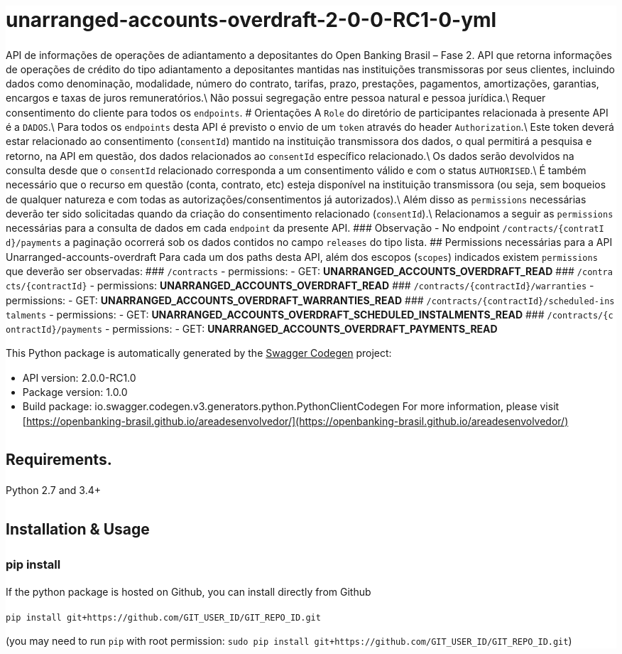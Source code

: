 # unarranged-accounts-overdraft-2-0-0-RC1-0-yml
API de informações de operações de adiantamento a depositantes do Open Banking Brasil – Fase 2. API que retorna informações de operações de crédito do tipo adiantamento a depositantes mantidas nas instituições transmissoras por seus clientes, incluindo dados como denominação, modalidade, número do contrato, tarifas, prazo, prestações, pagamentos, amortizações, garantias, encargos e taxas de juros remuneratórios.\\ Não possui segregação entre pessoa natural e pessoa jurídica.\\ Requer consentimento do cliente para todos os `endpoints`.  # Orientações A `Role`  do diretório de participantes relacionada à presente API é a `DADOS`.\\ Para todos os `endpoints` desta API é previsto o envio de um `token` através do header `Authorization`.\\ Este token deverá estar relacionado ao consentimento (`consentId`) mantido na instituição transmissora dos dados, o qual permitirá a pesquisa e retorno, na API em questão, dos dados relacionados ao `consentId` específico relacionado.\\ Os dados serão devolvidos na consulta desde que o `consentId` relacionado corresponda a um consentimento válido e com o status `AUTHORISED`.\\ É também necessário que o recurso em questão (conta, contrato, etc) esteja disponível na instituição transmissora (ou seja, sem boqueios de qualquer natureza e com todas as autorizações/consentimentos já autorizados).\\ Além disso as `permissions` necessárias deverão ter sido solicitadas quando da criação do consentimento relacionado (`consentId`).\\ Relacionamos a seguir as `permissions` necessárias para a consulta de dados em cada `endpoint` da presente API.  ### Observação   - No endpoint `/contracts/{contratId}/payments` a paginação ocorrerá sob os dados contidos no campo `releases` do tipo lista.  ## Permissions necessárias para a API Unarranged-accounts-overdraft  Para cada um dos paths desta API, além dos escopos (`scopes`) indicados existem `permissions` que deverão ser observadas:  ### `/contracts`   - permissions:     - GET: **UNARRANGED_ACCOUNTS_OVERDRAFT_READ** ### `/contracts/{contractId}`   - permissions: **UNARRANGED_ACCOUNTS_OVERDRAFT_READ** ### `/contracts/{contractId}/warranties`   - permissions:     - GET: **UNARRANGED_ACCOUNTS_OVERDRAFT_WARRANTIES_READ** ### `/contracts/{contractId}/scheduled-instalments`   - permissions:     - GET: **UNARRANGED_ACCOUNTS_OVERDRAFT_SCHEDULED_INSTALMENTS_READ** ### `/contracts/{contractId}/payments`   - permissions:     - GET: **UNARRANGED_ACCOUNTS_OVERDRAFT_PAYMENTS_READ** 

This Python package is automatically generated by the [Swagger Codegen](https://github.com/swagger-api/swagger-codegen) project:

- API version: 2.0.0-RC1.0
- Package version: 1.0.0
- Build package: io.swagger.codegen.v3.generators.python.PythonClientCodegen
For more information, please visit [https://openbanking-brasil.github.io/areadesenvolvedor/](https://openbanking-brasil.github.io/areadesenvolvedor/)

## Requirements.

Python 2.7 and 3.4+

## Installation & Usage
### pip install

If the python package is hosted on Github, you can install directly from Github

```sh
pip install git+https://github.com/GIT_USER_ID/GIT_REPO_ID.git
```
(you may need to run `pip` with root permission: `sudo pip install git+https://github.com/GIT_USER_ID/GIT_REPO_ID.git`)
